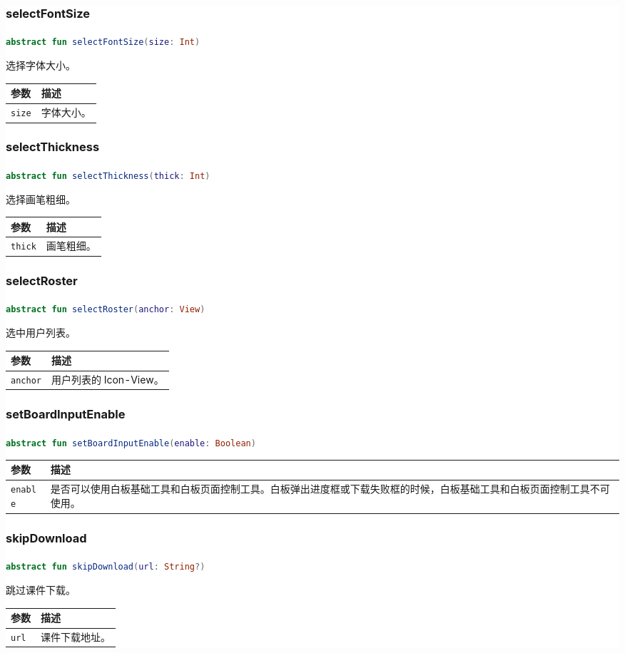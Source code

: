 ### selectFontSize

```kotlin
abstract fun selectFontSize(size: Int)
```

选择字体大小。

| 参数   | 描述       |
| :----- | :--------- |
| `size` | 字体大小。 |

### selectThickness

```kotlin
abstract fun selectThickness(thick: Int)
```

选择画笔粗细。

| 参数    | 描述       |
| :------ | :--------- |
| `thick` | 画笔粗细。 |

### selectRoster

```kotlin
abstract fun selectRoster(anchor: View)
```

选中用户列表。

| 参数     | 描述                   |
| :------- | :--------------------- |
| `anchor` | 用户列表的 Icon-View。 |

### setBoardInputEnable

```kotlin
abstract fun setBoardInputEnable(enable: Boolean)
```

| 参数     | 描述                                                                                                                   |
| :------- | :--------------------------------------------------------------------------------------------------------------------- |
| `enable` | 是否可以使用白板基础工具和白板页面控制工具。白板弹出进度框或下载失败框的时候，白板基础工具和白板页面控制工具不可使用。 |

### skipDownload

```kotlin
abstract fun skipDownload(url: String?)
```

跳过课件下载。

| 参数  | 描述           |
| :---- | :------------- |
| `url` | 课件下载地址。 |
